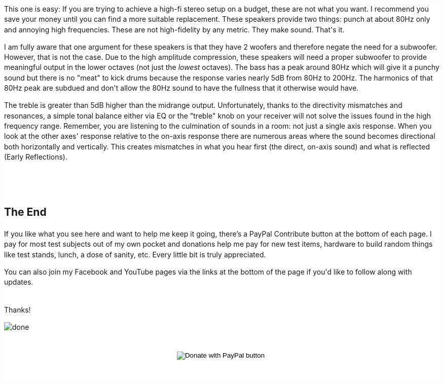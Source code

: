 This one is easy:  If you are trying to achieve a high-fi stereo setup on a budget, these are not what you want.  I recommend you save your money until you can find a more suitable replacement.  These speakers provide two things: punch at about 80Hz only and annoying high frequencies.  These are not high-fidelity by any metric.  They make sound.  That's it.

I am fully aware that one argument for these speakers is that they have 2 woofers and therefore negate the need for a subwoofer.  However, that is not the case.  Due to the high amplitude compression, these speakers will need a proper subwoofer to provide meaningful output in the lower octaves (not just the *lowest* octaves).  The bass has a peak around 80Hz which will give it a punchy sound but there is no "meat" to kick drums because the response varies nearly 5dB from 80Hz to 200Hz. The harmonics of that 80Hz peak are subdued and don't allow the 80Hz sound to have the fullness that it otherwise would have.

The treble is greater than 5dB higher than the midrange output.  Unfortunately, thanks to the directivity mismatches and resonances, a simple tonal balance either via EQ or the "treble" knob on your receiver will not solve the issues found in the high frequency range.  Remember, you are listening to the culmination of sounds in a room: not just a single axis response.  When you look at the other axes' response relative to the on-axis response there are numerous areas where the sound becomes directional both horizontally and vertically.  This creates mismatches in what you hear first (the direct, on-axis sound) and what is reflected (Early Reflections).

<br>
<br>

## The End

If you like what you see here and want to help me keep it going, there’s a PayPal Contribute button at the bottom of each page.  I pay for most test subjects out of my own pocket and donations help me pay for new test items, hardware to build random things like test stands, lunch, a dose of sanity, etc.  Every little bit is truly appreciated.

You can also join my Facebook and YouTube pages via the links at the bottom of the page if you'd like to follow along with updates.


<br>Thanks!

![done](https://media0.giphy.com/media/8JW82ndaYfmNoYAekM/giphy.gif)
</details>


<br>
<center>
<form action="https://www.paypal.com/cgi-bin/webscr" method="post" target="_top">
<input type="hidden" name="cmd" value="_s-xclick" />
<input type="hidden" name="hosted_button_id" value="52ANEATKE6JHQ" />
<input type="image" src="https://www.dcrc.co/wp-content/uploads/2016/06/PayPal-Donate-Button-PNG-HD-300x103.png" border="0" name="submit" title="PayPal - The safer, easier way to pay online!" alt="Donate with PayPal button" />
<img alt="" border="0" src="https://www.paypal.com/en_US/i/scr/pixel.gif" width="1" height="1" />
</form>
<br></br>
</center>
